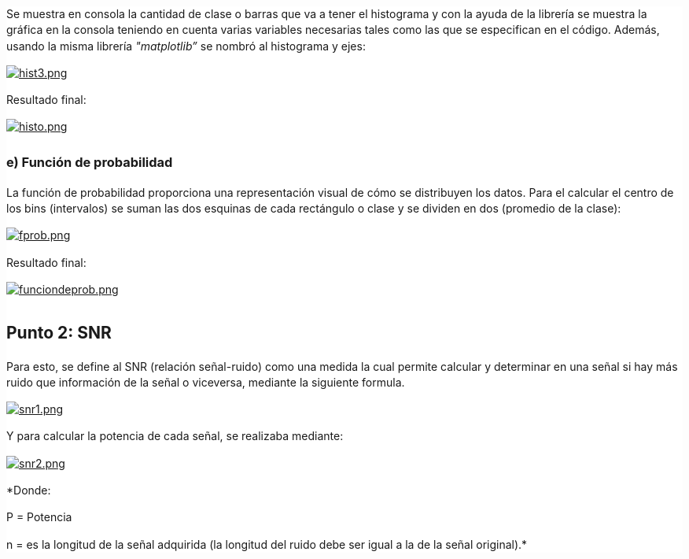 Se muestra en consola la cantidad de clase o barras que va a tener el histograma y con la ayuda de la librería se muestra la gráfica en la consola teniendo en cuenta varias variables necesarias tales como las que se especifican en el código. Además, usando la misma librería *"matplotlib”* se nombró al histograma y ejes: 

 

[![hist3.png](https://i.postimg.cc/XqsJ2spN/hist3.png)](https://postimg.cc/m1FBkNYK) 

 

Resultado final: 

 

[![histo.png](https://i.postimg.cc/qvPVyWpc/histo.png)](https://postimg.cc/0z0BqWMr) 

 

### e) Función de probabilidad 

La función de probabilidad proporciona una representación visual de cómo se distribuyen los datos. Para el calcular el centro de los bins (intervalos) se suman las dos esquinas de cada rectángulo o clase y se dividen en dos (promedio de la clase): 

 

[![fprob.png](https://i.postimg.cc/VLcQTqjm/fprob.png)](https://postimg.cc/8sw0frK0) 

 

Resultado final: 

 

[![funciondeprob.png](https://i.postimg.cc/pTvw18hp/funciondeprob.png)](https://postimg.cc/LqyQJJVp) 

 

## Punto 2: SNR 

Para esto, se define al SNR (relación señal-ruido) como una medida la cual permite calcular y determinar en una señal si hay más ruido que información de la señal o viceversa, mediante la siguiente formula.  

 

[![snr1.png](https://i.postimg.cc/sxr6nJbL/snr1.png)](https://postimg.cc/FdTVz0rb) 

 

Y para calcular la potencia de cada señal, se realizaba mediante: 

 

[![snr2.png](https://i.postimg.cc/bY93yk7z/snr2.png)](https://postimg.cc/JttbKD7g) 

 

*Donde: 

P = Potencia  

n = es la longitud de la señal adquirida (la longitud del ruido debe ser igual a la de la señal original).* 

 